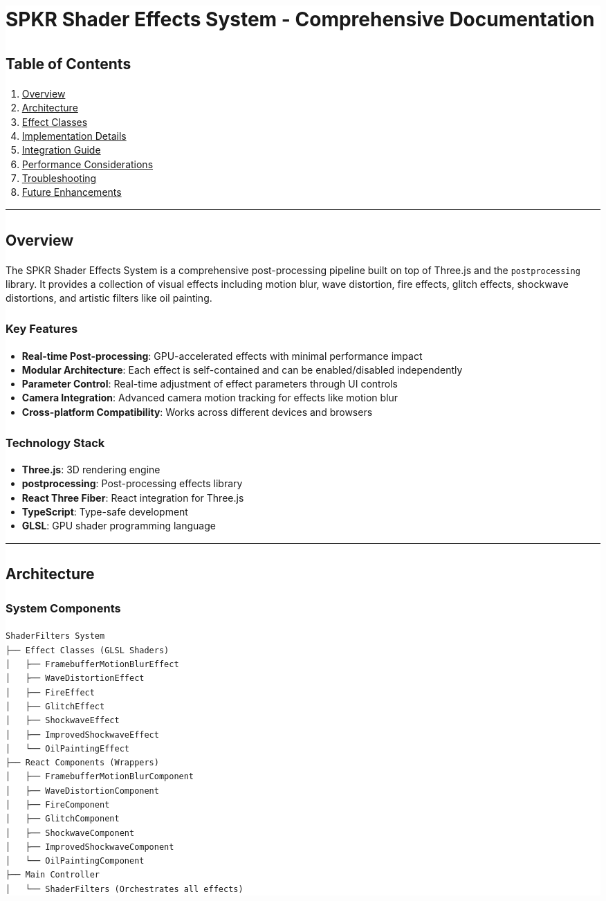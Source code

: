 # SPKR Shader Effects System - Comprehensive Documentation

## Table of Contents
1. [Overview](#overview)
2. [Architecture](#architecture)
3. [Effect Classes](#effect-classes)
4. [Implementation Details](#implementation-details)
5. [Integration Guide](#integration-guide)
6. [Performance Considerations](#performance-considerations)
7. [Troubleshooting](#troubleshooting)
8. [Future Enhancements](#future-enhancements)

---

## Overview

The SPKR Shader Effects System is a comprehensive post-processing pipeline built on top of Three.js and the `postprocessing` library. It provides a collection of visual effects including motion blur, wave distortion, fire effects, glitch effects, shockwave distortions, and artistic filters like oil painting.

### Key Features
- **Real-time Post-processing**: GPU-accelerated effects with minimal performance impact
- **Modular Architecture**: Each effect is self-contained and can be enabled/disabled independently
- **Parameter Control**: Real-time adjustment of effect parameters through UI controls
- **Camera Integration**: Advanced camera motion tracking for effects like motion blur
- **Cross-platform Compatibility**: Works across different devices and browsers

### Technology Stack
- **Three.js**: 3D rendering engine
- **postprocessing**: Post-processing effects library
- **React Three Fiber**: React integration for Three.js
- **TypeScript**: Type-safe development
- **GLSL**: GPU shader programming language

---

## Architecture

### System Components

```
ShaderFilters System
├── Effect Classes (GLSL Shaders)
│   ├── FramebufferMotionBlurEffect
│   ├── WaveDistortionEffect
│   ├── FireEffect
│   ├── GlitchEffect
│   ├── ShockwaveEffect
│   ├── ImprovedShockwaveEffect
│   └── OilPaintingEffect
├── React Components (Wrappers)
│   ├── FramebufferMotionBlurComponent
│   ├── WaveDistortionComponent
│   ├── FireComponent
│   ├── GlitchComponent
│   ├── ShockwaveComponent
│   ├── ImprovedShockwaveComponent
│   └── OilPaintingComponent
├── Main Controller
│   └── ShaderFilters (Orchestrates all effects)
```